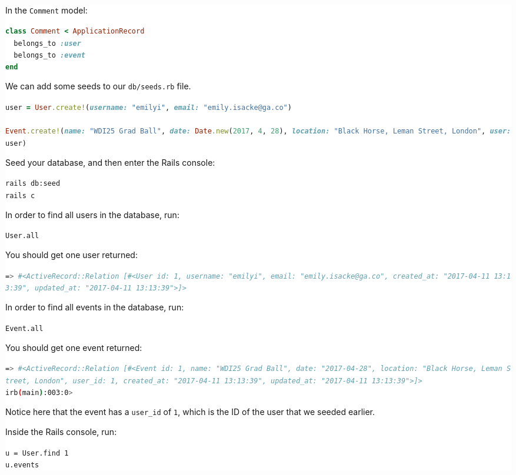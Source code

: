 In the `Comment` model:

```ruby
class Comment < ApplicationRecord
  belongs_to :user
  belongs_to :event
end
```

We can add some seeds to our `db/seeds.rb` file.

```ruby
user = User.create!(username: "emilyi", email: "emily.isacke@ga.co")

Event.create!(name: "WDI25 Grad Ball", date: Date.new(2017, 4, 28), location: "Black Horse, Leman Street, London", user: user)
```

Seed your database, and then enter the Rails console:

```sh
rails db:seed
rails c
```

In order to find all users in the database, run:

```sh
User.all
```

You should get one user returned:

```sh
=> #<ActiveRecord::Relation [#<User id: 1, username: "emilyi", email: "emily.isacke@ga.co", created_at: "2017-04-11 13:13:39", updated_at: "2017-04-11 13:13:39">]>
```

In order to find all events in the database, run:

```sh
Event.all
```

You should get one event returned:

```sh
=> #<ActiveRecord::Relation [#<Event id: 1, name: "WDI25 Grad Ball", date: "2017-04-28", location: "Black Horse, Leman Street, London", user_id: 1, created_at: "2017-04-11 13:13:39", updated_at: "2017-04-11 13:13:39">]>
irb(main):003:0> 
```

Notice here that the event has a `user_id` of `1`, which is the ID of the user that we seeded earlier.

Inside the Rails console, run:

```sh
u = User.find 1
u.events
```
